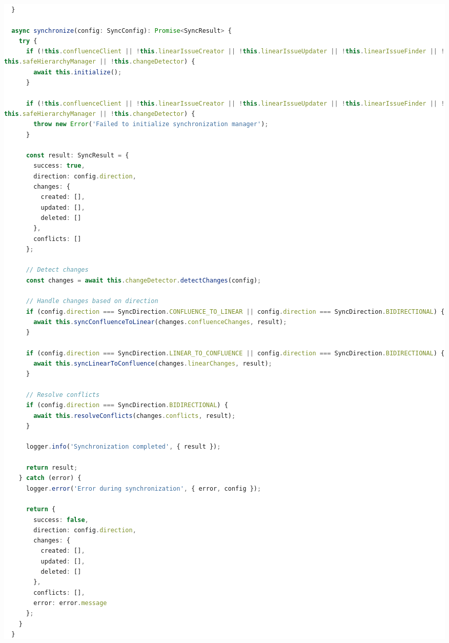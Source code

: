 ```typescript
  }

  async synchronize(config: SyncConfig): Promise<SyncResult> {
    try {
      if (!this.confluenceClient || !this.linearIssueCreator || !this.linearIssueUpdater || !this.linearIssueFinder || !this.safeHierarchyManager || !this.changeDetector) {
        await this.initialize();
      }
      
      if (!this.confluenceClient || !this.linearIssueCreator || !this.linearIssueUpdater || !this.linearIssueFinder || !this.safeHierarchyManager || !this.changeDetector) {
        throw new Error('Failed to initialize synchronization manager');
      }
      
      const result: SyncResult = {
        success: true,
        direction: config.direction,
        changes: {
          created: [],
          updated: [],
          deleted: []
        },
        conflicts: []
      };
      
      // Detect changes
      const changes = await this.changeDetector.detectChanges(config);
      
      // Handle changes based on direction
      if (config.direction === SyncDirection.CONFLUENCE_TO_LINEAR || config.direction === SyncDirection.BIDIRECTIONAL) {
        await this.syncConfluenceToLinear(changes.confluenceChanges, result);
      }
      
      if (config.direction === SyncDirection.LINEAR_TO_CONFLUENCE || config.direction === SyncDirection.BIDIRECTIONAL) {
        await this.syncLinearToConfluence(changes.linearChanges, result);
      }
      
      // Resolve conflicts
      if (config.direction === SyncDirection.BIDIRECTIONAL) {
        await this.resolveConflicts(changes.conflicts, result);
      }
      
      logger.info('Synchronization completed', { result });
      
      return result;
    } catch (error) {
      logger.error('Error during synchronization', { error, config });
      
      return {
        success: false,
        direction: config.direction,
        changes: {
          created: [],
          updated: [],
          deleted: []
        },
        conflicts: [],
        error: error.message
      };
    }
  }
```